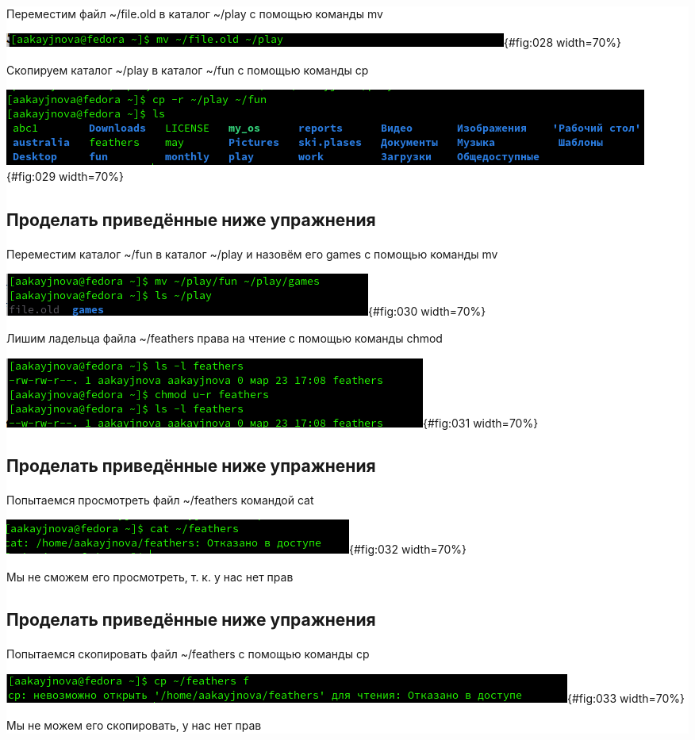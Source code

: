 Переместим файл ~/file.old в каталог ~/play с помощью команды mv

![Перемещение файла](image/28.png){#fig:028 width=70%}

Скопируем каталог ~/play в каталог ~/fun с помощью команды cp

![Копирование каталога](image/29.png){#fig:029 width=70%}

## Проделать приведённые ниже упражнения

Переместим каталог ~/fun в каталог ~/play и назовём его games с помощью команды mv

![Перемещение каталога](image/30.png){#fig:030 width=70%}

Лишим ладельца файла ~/feathers права на чтение с помощью команды chmod

![Лишение прав](image/31.png){#fig:031 width=70%}

## Проделать приведённые ниже упражнения

Попытаемся просмотреть файл ~/feathers командой cat

![Попытка посмотреть файл](image/32.png){#fig:032 width=70%}

Мы не сможем его просмотреть, т. к. у нас нет прав 

## Проделать приведённые ниже упражнения

Попытаемся скопировать файл ~/feathers с помощью команды cp

![Попытка скопировать файл](image/33.png){#fig:033 width=70%}

Мы не можем его скопировать, у нас нет прав 

